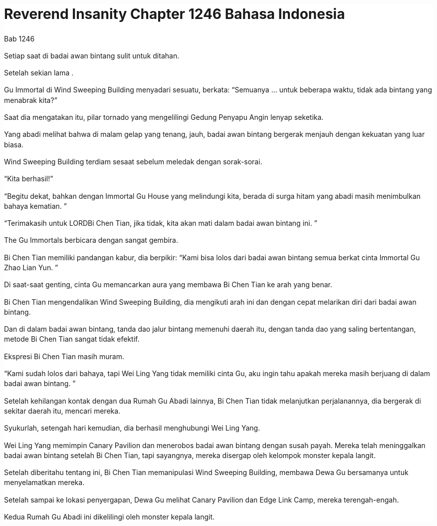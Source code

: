 # Reverend Insanity Chapter 1246 Bahasa Indonesia

Bab 1246

Setiap saat di badai awan bintang sulit untuk ditahan.

Setelah sekian lama .

Gu Immortal di Wind Sweeping Building menyadari sesuatu, berkata: “Semuanya … untuk beberapa waktu, tidak ada bintang yang menabrak kita?”

Saat dia mengatakan itu, pilar tornado yang mengelilingi Gedung Penyapu Angin lenyap seketika.

Yang abadi melihat bahwa di malam gelap yang tenang, jauh, badai awan bintang bergerak menjauh dengan kekuatan yang luar biasa.

Wind Sweeping Building terdiam sesaat sebelum meledak dengan sorak-sorai.

“Kita berhasil!”

“Begitu dekat, bahkan dengan Immortal Gu House yang melindungi kita, berada di surga hitam yang abadi masih menimbulkan bahaya kematian. ”

“Terimakasih untuk LORDBi Chen Tian, ​​jika tidak, kita akan mati dalam badai awan bintang ini. ”

The Gu Immortals berbicara dengan sangat gembira.

Bi Chen Tian memiliki pandangan kabur, dia berpikir: “Kami bisa lolos dari badai awan bintang semua berkat cinta Immortal Gu Zhao Lian Yun. ”

Di saat-saat genting, cinta Gu memancarkan aura yang membawa Bi Chen Tian ke arah yang benar.

Bi Chen Tian mengendalikan Wind Sweeping Building, dia mengikuti arah ini dan dengan cepat melarikan diri dari badai awan bintang.

Dan di dalam badai awan bintang, tanda dao jalur bintang memenuhi daerah itu, dengan tanda dao yang saling bertentangan, metode Bi Chen Tian sangat tidak efektif.

Ekspresi Bi Chen Tian masih muram.

“Kami sudah lolos dari bahaya, tapi Wei Ling Yang tidak memiliki cinta Gu, aku ingin tahu apakah mereka masih berjuang di dalam badai awan bintang. ”

Setelah kehilangan kontak dengan dua Rumah Gu Abadi lainnya, Bi Chen Tian tidak melanjutkan perjalanannya, dia bergerak di sekitar daerah itu, mencari mereka.

Syukurlah, setengah hari kemudian, dia berhasil menghubungi Wei Ling Yang.

Wei Ling Yang memimpin Canary Pavilion dan menerobos badai awan bintang dengan susah payah. Mereka telah meninggalkan badai awan bintang setelah Bi Chen Tian, ​​tapi sayangnya, mereka disergap oleh kelompok monster kepala langit.

Setelah diberitahu tentang ini, Bi Chen Tian memanipulasi Wind Sweeping Building, membawa Dewa Gu bersamanya untuk menyelamatkan mereka.

Setelah sampai ke lokasi penyergapan, Dewa Gu melihat Canary Pavilion dan Edge Link Camp, mereka terengah-engah.

Kedua Rumah Gu Abadi ini dikelilingi oleh monster kepala langit.
